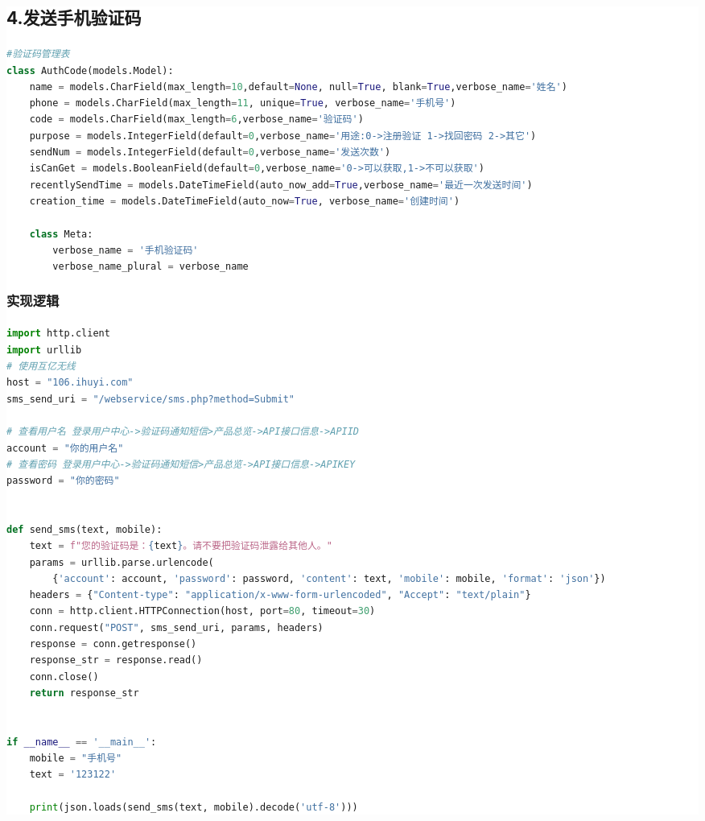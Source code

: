 ## 4.发送手机验证码

```python
#验证码管理表
class AuthCode(models.Model):
    name = models.CharField(max_length=10,default=None, null=True, blank=True,verbose_name='姓名')
    phone = models.CharField(max_length=11, unique=True, verbose_name='手机号')
    code = models.CharField(max_length=6,verbose_name='验证码')
    purpose = models.IntegerField(default=0,verbose_name='用途:0->注册验证 1->找回密码 2->其它')
    sendNum = models.IntegerField(default=0,verbose_name='发送次数')
    isCanGet = models.BooleanField(default=0,verbose_name='0->可以获取,1->不可以获取')
    recentlySendTime = models.DateTimeField(auto_now_add=True,verbose_name='最近一次发送时间')
    creation_time = models.DateTimeField(auto_now=True, verbose_name='创建时间')

    class Meta:
        verbose_name = '手机验证码'
        verbose_name_plural = verbose_name

```

### 实现逻辑

```python
import http.client
import urllib
# 使用互亿无线
host = "106.ihuyi.com"
sms_send_uri = "/webservice/sms.php?method=Submit"

# 查看用户名 登录用户中心->验证码通知短信>产品总览->API接口信息->APIID
account = "你的用户名"
# 查看密码 登录用户中心->验证码通知短信>产品总览->API接口信息->APIKEY
password = "你的密码"


def send_sms(text, mobile):
    text = f"您的验证码是：{text}。请不要把验证码泄露给其他人。"
    params = urllib.parse.urlencode(
        {'account': account, 'password': password, 'content': text, 'mobile': mobile, 'format': 'json'})
    headers = {"Content-type": "application/x-www-form-urlencoded", "Accept": "text/plain"}
    conn = http.client.HTTPConnection(host, port=80, timeout=30)
    conn.request("POST", sms_send_uri, params, headers)
    response = conn.getresponse()
    response_str = response.read()
    conn.close()
    return response_str


if __name__ == '__main__':
    mobile = "手机号"
    text = '123122'

    print(json.loads(send_sms(text, mobile).decode('utf-8')))

```
